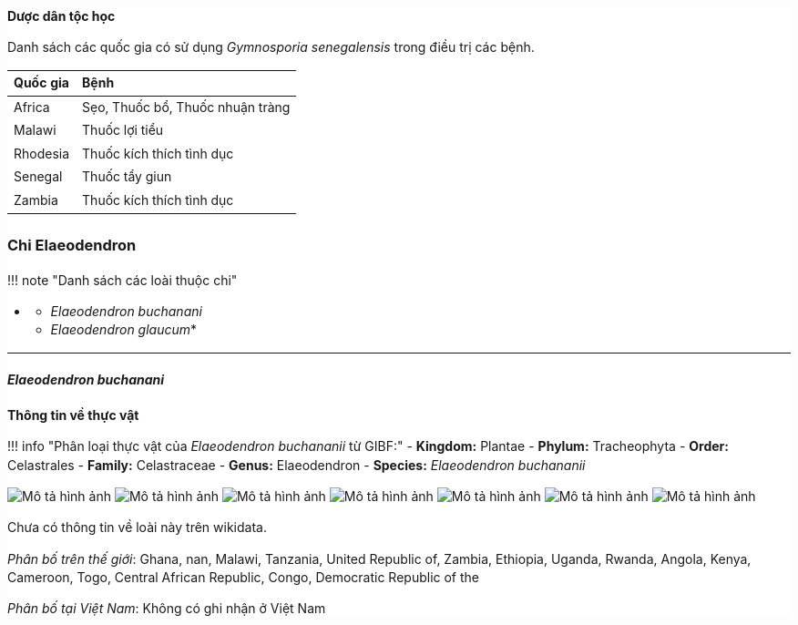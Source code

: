 
**Dược dân tộc học**

Danh sách các quốc gia có sử dụng *Gymnosporia senegalensis* trong điều trị các bệnh. 

| Quốc gia   | Bệnh                             |
|:-----------|:---------------------------------|
| Africa     | Sẹo, Thuốc bổ, Thuốc nhuận tràng |
| Malawi     | Thuốc lợi tiểu                   |
| Rhodesia   | Thuốc kích thích tình dục        |
| Senegal    | Thuốc tẩy giun                   |
| Zambia     | Thuốc kích thích tình dục        |




### Chi Elaeodendron

!!! note "Danh sách các loài thuộc chi"
    
*	 - *Elaeodendron buchanani*
	 - *Elaeodendron glaucum**

---      
#### *Elaeodendron buchanani*
**Thông tin về thực vật**

!!! info "Phân loại thực vật của *Elaeodendron buchananii* từ GIBF:"
    - **Kingdom:** Plantae
    - **Phylum:** Tracheophyta
    - **Order:** Celastrales
    - **Family:** Celastraceae
    - **Genus:** Elaeodendron
    - **Species:** *Elaeodendron buchananii*

<img src="https://inaturalist-open-data.s3.amazonaws.com/photos/349641102/original.jpg" alt="Mô tả hình ảnh" width="100" height="100">
<img src="https://inaturalist-open-data.s3.amazonaws.com/photos/433151519/original.jpeg" alt="Mô tả hình ảnh" width="100" height="100">
<img src="https://inaturalist-open-data.s3.amazonaws.com/photos/433151569/original.jpeg" alt="Mô tả hình ảnh" width="100" height="100">
<img src="https://inaturalist-open-data.s3.amazonaws.com/photos/433151627/original.jpeg" alt="Mô tả hình ảnh" width="100" height="100">
<img src="https://inaturalist-open-data.s3.amazonaws.com/photos/289593977/original.jpg" alt="Mô tả hình ảnh" width="100" height="100">
<img src="https://inaturalist-open-data.s3.amazonaws.com/photos/340492658/original.jpg" alt="Mô tả hình ảnh" width="100" height="100">
<img src="https://inaturalist-open-data.s3.amazonaws.com/photos/342369117/original.jpg" alt="Mô tả hình ảnh" width="100" height="100"> 

Chưa có thông tin về loài này trên wikidata.

*Phân bố trên thế giới*: Ghana, nan, Malawi, Tanzania, United Republic of, Zambia, Ethiopia, Uganda, Rwanda, Angola, Kenya, Cameroon, Togo, Central African Republic, Congo, Democratic Republic of the

*Phân bố tại Việt Nam*: Không có ghi nhận ở Việt Nam
